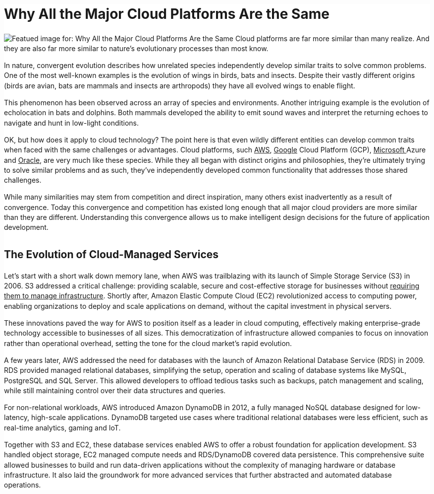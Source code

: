 # Why All the Major Cloud Platforms Are the Same
![Featued image for: Why All the Major Cloud Platforms Are the Same](https://cdn.thenewstack.io/media/2024/12/9d9c3947-cloud-1024x576.jpg)
Cloud platforms are far more similar than many realize. And they are also far more similar to nature’s evolutionary processes than most know.

In nature, convergent evolution describes how unrelated species independently develop similar traits to solve common problems. One of the most well-known examples is the evolution of wings in birds, bats and insects. Despite their vastly different origins (birds are avian, bats are mammals and insects are arthropods) they have all evolved wings to enable flight.

This phenomenon has been observed across an array of species and environments. Another intriguing example is the evolution of echolocation in bats and dolphins. Both mammals developed the ability to emit sound waves and interpret the returning echoes to navigate and hunt in low-light conditions.

OK, but how does it apply to cloud technology? The point here is that even wildly different entities can develop common traits when faced with the same challenges or advantages. Cloud platforms, such [AWS](https://aws.amazon.com/?utm_content=inline+mention), [Google](https://cloud.google.com/?utm_content=inline+mention) Cloud Platform (GCP), [Microsoft ](https://news.microsoft.com/?utm_content=inline+mention)Azure and [Oracle](https://developer.oracle.com/?utm_content=inline+mention), are very much like these species. While they all began with distinct origins and philosophies, they’re ultimately trying to solve similar problems and as such, they’ve independently developed common functionality that addresses those shared challenges.

While many similarities may stem from competition and direct inspiration, many others exist inadvertently as a result of convergence. Today this convergence and competition has existed long enough that all major cloud providers are more similar than they are different. Understanding this convergence allows us to make intelligent design decisions for the future of application development.

## The Evolution of Cloud-Managed Services
Let’s start with a short walk down memory lane, when AWS was trailblazing with its launch of Simple Storage Service (S3) in 2006. S3 addressed a critical challenge: providing scalable, secure and cost-effective storage for businesses without [requiring them to manage infrastructure](https://thenewstack.io/platform-teams-automate-infrastructure-requirement-gathering/). Shortly after, Amazon Elastic Compute Cloud (EC2) revolutionized access to computing power, enabling organizations to deploy and scale applications on demand, without the capital investment in physical servers.

These innovations paved the way for AWS to position itself as a leader in cloud computing, effectively making enterprise-grade technology accessible to businesses of all sizes. This democratization of infrastructure allowed companies to focus on innovation rather than operational overhead, setting the tone for the cloud market’s rapid evolution.

A few years later, AWS addressed the need for databases with the launch of Amazon Relational Database Service (RDS) in 2009. RDS provided managed relational databases, simplifying the setup, operation and scaling of database systems like MySQL, PostgreSQL and SQL Server. This allowed developers to offload tedious tasks such as backups, patch management and scaling, while still maintaining control over their data structures and queries.

For non-relational workloads, AWS introduced Amazon DynamoDB in 2012, a fully managed NoSQL database designed for low-latency, high-scale applications. DynamoDB targeted use cases where traditional relational databases were less efficient, such as real-time analytics, gaming and IoT.

Together with S3 and EC2, these database services enabled AWS to offer a robust foundation for application development. S3 handled object storage, EC2 managed compute needs and RDS/DynamoDB covered data persistence. This comprehensive suite allowed businesses to build and run data-driven applications without the complexity of managing hardware or database infrastructure. It also laid the groundwork for more advanced services that further abstracted and automated database operations.

